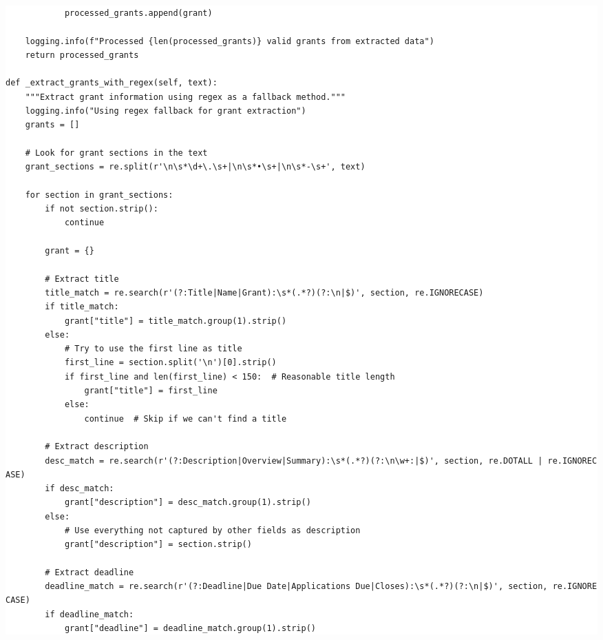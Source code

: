                 processed_grants.append(grant)
                
        logging.info(f"Processed {len(processed_grants)} valid grants from extracted data")
        return processed_grants
    
    def _extract_grants_with_regex(self, text):
        """Extract grant information using regex as a fallback method."""
        logging.info("Using regex fallback for grant extraction")
        grants = []
        
        # Look for grant sections in the text
        grant_sections = re.split(r'\n\s*\d+\.\s+|\n\s*•\s+|\n\s*-\s+', text)
        
        for section in grant_sections:
            if not section.strip():
                continue
                
            grant = {}
            
            # Extract title
            title_match = re.search(r'(?:Title|Name|Grant):\s*(.*?)(?:\n|$)', section, re.IGNORECASE)
            if title_match:
                grant["title"] = title_match.group(1).strip()
            else:
                # Try to use the first line as title
                first_line = section.split('\n')[0].strip()
                if first_line and len(first_line) < 150:  # Reasonable title length
                    grant["title"] = first_line
                else:
                    continue  # Skip if we can't find a title
            
            # Extract description
            desc_match = re.search(r'(?:Description|Overview|Summary):\s*(.*?)(?:\n\w+:|$)', section, re.DOTALL | re.IGNORECASE)
            if desc_match:
                grant["description"] = desc_match.group(1).strip()
            else:
                # Use everything not captured by other fields as description
                grant["description"] = section.strip()
            
            # Extract deadline
            deadline_match = re.search(r'(?:Deadline|Due Date|Applications Due|Closes):\s*(.*?)(?:\n|$)', section, re.IGNORECASE)
            if deadline_match:
                grant["deadline"] = deadline_match.group(1).strip()
            